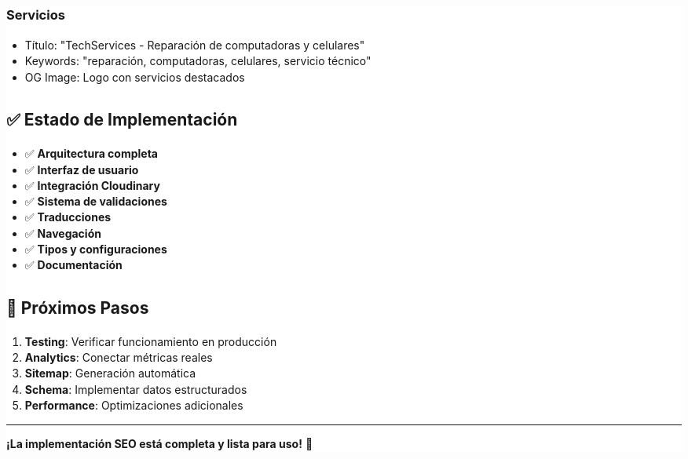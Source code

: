 ### **Servicios**
- Título: "TechServices - Reparación de computadoras y celulares"
- Keywords: "reparación, computadoras, celulares, servicio técnico"
- OG Image: Logo con servicios destacados

## ✅ **Estado de Implementación**

- ✅ **Arquitectura completa**
- ✅ **Interfaz de usuario**
- ✅ **Integración Cloudinary**
- ✅ **Sistema de validaciones**
- ✅ **Traducciones**
- ✅ **Navegación**
- ✅ **Tipos y configuraciones**
- ✅ **Documentación**

## 🚀 **Próximos Pasos**

1. **Testing**: Verificar funcionamiento en producción
2. **Analytics**: Conectar métricas reales
3. **Sitemap**: Generación automática
4. **Schema**: Implementar datos estructurados
5. **Performance**: Optimizaciones adicionales

---

**¡La implementación SEO está completa y lista para uso!** 🎉 
